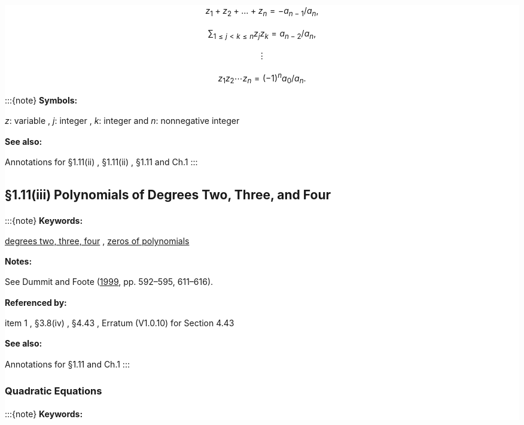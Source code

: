 <a id="E10"></a>

<a id="E10X"></a>
$$
\displaystyle z_{1}+z_{2}+\dots+z_{n} \displaystyle=-a_{n-1}/a_{n}, \tag{1.11.10}
$$

<a id="E10Xa"></a>
$$
\displaystyle\sum_{1\leq j<k\leq n}z_{j}z_{k} \displaystyle=a_{n-2}/a_{n},
$$

<a id="E10Xb"></a>
$$
\displaystyle\mathrel{\vdots}
$$

<a id="E10Xc"></a>
$$
\displaystyle z_{1}z_{2}\cdots z_{n} \displaystyle=(-1)^{n}a_{0}/a_{n}.
$$

:::{note}
**Symbols:**

$z$: variable , $j$: integer , $k$: integer and $n$: nonnegative integer

**See also:**

Annotations for §1.11(ii) , §1.11(ii) , §1.11 and Ch.1
:::


## §1.11(iii) Polynomials of Degrees Two, Three, and Four

:::{note}
**Keywords:**

[degrees two, three, four](http://dlmf.nist.gov/search/search?q=degrees%20two%2C%20three%2C%20four) , [zeros of polynomials](http://dlmf.nist.gov/search/search?q=zeros%20of%20polynomials)

**Notes:**

See Dummit and Foote ([1999](./bib/D.html#bib689 "Abstract Algebra"), pp. 592–595, 611–616).

**Referenced by:**

item 1 , §3.8(iv) , §4.43 , Erratum (V1.0.10) for Section 4.43

**See also:**

Annotations for §1.11 and Ch.1
:::


### Quadratic Equations

:::{note}
**Keywords:**
